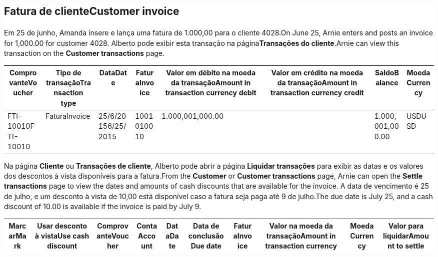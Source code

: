 ## <a name="customer-invoice"></a><span data-ttu-id="80c42-110">Fatura de cliente</span><span class="sxs-lookup"><span data-stu-id="80c42-110">Customer invoice</span></span>
<span data-ttu-id="80c42-111">Em 25 de junho, Amanda insere e lança uma fatura de 1.000,00 para o cliente 4028.</span><span class="sxs-lookup"><span data-stu-id="80c42-111">On June 25, Arnie enters and posts an invoice for 1,000.00 for customer 4028.</span></span> <span data-ttu-id="80c42-112">Alberto pode exibir esta transação na página**Transações do cliente**.</span><span class="sxs-lookup"><span data-stu-id="80c42-112">Arnie can view this transaction on the **Customer transactions** page.</span></span>

| <span data-ttu-id="80c42-113">Comprovante</span><span class="sxs-lookup"><span data-stu-id="80c42-113">Voucher</span></span>   | <span data-ttu-id="80c42-114">Tipo de transação</span><span class="sxs-lookup"><span data-stu-id="80c42-114">Transaction type</span></span> | <span data-ttu-id="80c42-115">Data</span><span class="sxs-lookup"><span data-stu-id="80c42-115">Date</span></span>      | <span data-ttu-id="80c42-116">Fatura</span><span class="sxs-lookup"><span data-stu-id="80c42-116">Invoice</span></span> | <span data-ttu-id="80c42-117">Valor em débito na moeda da transação</span><span class="sxs-lookup"><span data-stu-id="80c42-117">Amount in transaction currency debit</span></span> | <span data-ttu-id="80c42-118">Valor em crédito na moeda da transação</span><span class="sxs-lookup"><span data-stu-id="80c42-118">Amount in transaction currency credit</span></span> | <span data-ttu-id="80c42-119">Saldo</span><span class="sxs-lookup"><span data-stu-id="80c42-119">Balance</span></span>  | <span data-ttu-id="80c42-120">Moeda</span><span class="sxs-lookup"><span data-stu-id="80c42-120">Currency</span></span> |
|-----------|------------------|-----------|---------|--------------------------------------|---------------------------------------|----------|----------|
| <span data-ttu-id="80c42-121">FTI-10010</span><span class="sxs-lookup"><span data-stu-id="80c42-121">FTI-10010</span></span> | <span data-ttu-id="80c42-122">Fatura</span><span class="sxs-lookup"><span data-stu-id="80c42-122">Invoice</span></span>          | <span data-ttu-id="80c42-123">25/6/2015</span><span class="sxs-lookup"><span data-stu-id="80c42-123">6/25/2015</span></span> | <span data-ttu-id="80c42-124">10010</span><span class="sxs-lookup"><span data-stu-id="80c42-124">10010</span></span>   | <span data-ttu-id="80c42-125">1.000,00</span><span class="sxs-lookup"><span data-stu-id="80c42-125">1,000.00</span></span>                             |                                       | <span data-ttu-id="80c42-126">1.000,00</span><span class="sxs-lookup"><span data-stu-id="80c42-126">1,000.00</span></span> | <span data-ttu-id="80c42-127">USD</span><span class="sxs-lookup"><span data-stu-id="80c42-127">USD</span></span>      |

<span data-ttu-id="80c42-128">Na página **Cliente** ou **Transações de cliente**, Alberto pode abrir a página **Liquidar transações** para exibir as datas e os valores dos descontos à vista disponíveis para a fatura.</span><span class="sxs-lookup"><span data-stu-id="80c42-128">From the **Customer** or **Customer transactions** page, Arnie can open the **Settle transactions** page to view the dates and amounts of cash discounts that are available for the invoice.</span></span> <span data-ttu-id="80c42-129">A data de vencimento é 25 de julho, e um desconto à vista de 10,00 está disponível caso a fatura seja paga até 9 de julho.</span><span class="sxs-lookup"><span data-stu-id="80c42-129">The due date is July 25, and a cash discount of 10.00 is available if the invoice is paid by July 9.</span></span>

| <span data-ttu-id="80c42-130">Marcar</span><span class="sxs-lookup"><span data-stu-id="80c42-130">Mark</span></span>     | <span data-ttu-id="80c42-131">Usar desconto à vista</span><span class="sxs-lookup"><span data-stu-id="80c42-131">Use cash discount</span></span> | <span data-ttu-id="80c42-132">Comprovante</span><span class="sxs-lookup"><span data-stu-id="80c42-132">Voucher</span></span>   | <span data-ttu-id="80c42-133">Conta</span><span class="sxs-lookup"><span data-stu-id="80c42-133">Account</span></span> | <span data-ttu-id="80c42-134">Data</span><span class="sxs-lookup"><span data-stu-id="80c42-134">Date</span></span>      | <span data-ttu-id="80c42-135">Data de conclusão</span><span class="sxs-lookup"><span data-stu-id="80c42-135">Due date</span></span>  | <span data-ttu-id="80c42-136">Fatura</span><span class="sxs-lookup"><span data-stu-id="80c42-136">Invoice</span></span> | <span data-ttu-id="80c42-137">Valor na moeda da transação</span><span class="sxs-lookup"><span data-stu-id="80c42-137">Amount in transaction currency</span></span> | <span data-ttu-id="80c42-138">Moeda</span><span class="sxs-lookup"><span data-stu-id="80c42-138">Currency</span></span> | <span data-ttu-id="80c42-139">Valor para liquidar</span><span class="sxs-lookup"><span data-stu-id="80c42-139">Amount to settle</span></span> |
|----------|-------------------|-----------|---------|-----------|-----------|---------|--------------------------------|----------|------------------|